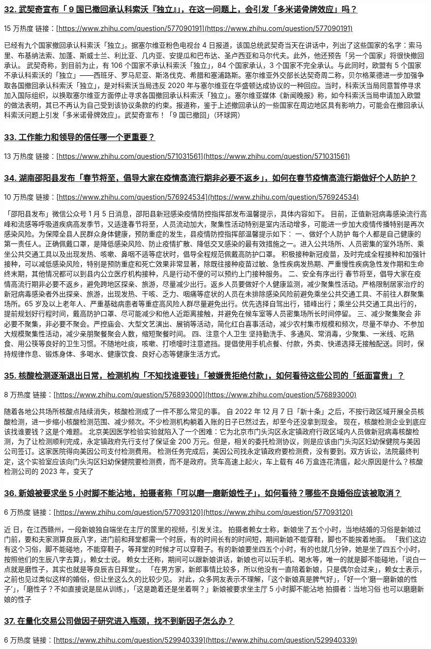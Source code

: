 ### [32. 武契奇宣布「 9 国已撤回承认科索沃『独立』」，在这一问题上，会引发「多米诺骨牌效应」吗？](https://www.zhihu.com/question/577090191)
15 万热度 链接：[https://www.zhihu.com/question/577090191](https://www.zhihu.com/question/577090191)

已经有九个国家撤回承认科索沃「独立」。据塞尔维亚粉色电视台 4 日报道，该国总统武契奇当天在讲话中，列出了这些国家的名字：索马里、布基纳法索、加蓬、斯威士兰、利比亚、几内亚、安提瓜和巴布达、圣卢西亚和马尔代夫。此外，他还预告「另一个国家」将很快撤回承认。 武契奇称，到目前为止，有 106 个国家不承认科索沃「独立」，84 个国家承认，3 个国家不完全承认。与此同时，欧盟有 5 个国家不承认科索沃的「独立」——西班牙、罗马尼亚、斯洛伐克、希腊和塞浦路斯。塞尔维亚外交部长达契奇周二称，贝尔格莱德进一步加强争取各国撤回承认科索沃「独立」，是对科索沃当局违反 2020 年与塞尔维亚在华盛顿达成协议的一种回应。当时，科索沃当局同意暂停寻求加入国际组织，以换取塞尔维亚方面停止寻求各国撤回承认科索沃「独立」。塞尔维亚媒体《新闻晚报》称，如今科索沃当局申请加入欧盟的做法表明，其已不再认为自己受到该协议条款的约束。报道称，鉴于上述撤回承认的一些国家在周边地区具有影响力，可能会在撤回承认科索沃问题上引发「多米诺骨牌效应」。武契奇宣布！「9 国已撤回」（环球网）

### [33. 工作能力和领导的信任哪一个更重要？](https://www.zhihu.com/question/571031561)
13 万热度 链接：[https://www.zhihu.com/question/571031561](https://www.zhihu.com/question/571031561)



### [34. 湖南邵阳县发布「春节将至，倡导大家在疫情高流行期非必要不返乡」，如何在春节疫情高流行期做好个人防护？](https://www.zhihu.com/question/576924534)
10 万热度 链接：[https://www.zhihu.com/question/576924534](https://www.zhihu.com/question/576924534)

「邵阳县发布」微信公众号 1 月 5 日消息，邵阳县新冠感染疫情防控指挥部发布温馨提示，具体内容如下。 目前，正值新冠病毒感染流行高峰和流感等呼吸道疾病高发季节，又适逢春节将至，人员流动加大，聚集性活动特别是室内活动增多，可能进一步加大疫情传播特别是再次感染风险。为保障全县人民群众身体健康，预防重症的发生，县疫情防控指挥部温馨提示如下： 一、做好个人防护 每个人都是自己健康的第一责任人。正确佩戴口罩，是降低感染风险、防止疫情扩散、降低交叉感染的最有效措施之一。进入公共场所、人员密集的室外场所、乘坐公共交通工具以及出现发热、咳嗽、鼻咽不适等症状时，倡导全程规范佩戴高防护口罩。 积极接种新冠疫苗，及时完成全程接种和加强针接种，可以减低感染风险，特别是预防重症和死亡效果非常显著，除既往接种疫苗过敏、急性疾病发热期、严重慢性疾病急性发作期和生命终末期，其他情况都可以到县内公立医疗机构接种，凡是行动不便的可以预约上门接种服务。 二、安全有序出行 春节将至，倡导大家在疫情高流行期非必要不返乡，避免跨地区探亲、旅游，尽量减少出行。返乡人员要做好个人健康监测，减少聚集性活动。严格限制居家治疗的新冠病毒感染者外出探亲、旅游，出现发热、干咳、乏力、咽痛等症状的人员在未排除感染风险前避免乘坐公共交通工具、不前往人群聚集场所。65 岁及以上老年人、严重基础病患者等重症高风险人群尽量避免出行。优先选择自驾出行，错峰出行；乘坐公共交通工具出行的，提前规划好行程时间，戴高防护口罩、尽可能减少和他人近距离接触，并避免在候车室等人员密集场所长时间停留。 三、减少聚集聚会 非必要不聚集，非必要不聚会。严控庙会、大型文艺演出、展销等活动，简化红白喜事活动，减少农村集市规模和频次，尽量不举办、不参加大规模聚集性活动，减少亲朋聚餐聚会人数，缩短聚餐时间。 四、注意个人卫生 坚持勤洗手、多通风、常消毒，少聚集、一米线、吃熟食、用公筷等良好的卫生习惯。不随地吐痰，咳嗽、打喷嚏时注意遮挡。提倡使用手机点餐、付款，外卖、快递选择无接触配送。同时，保持规律作息、锻炼身体、多喝水、健康饮食、良好心态等健康生活方式。

### [35. 核酸检测逐渐退出日常，检测机构「不知找谁要钱」「被嫌贵拒绝付款」，如何看待这些公司的「纸面富贵」？](https://www.zhihu.com/question/576893000)
8 万热度 链接：[https://www.zhihu.com/question/576893000](https://www.zhihu.com/question/576893000)

随着各地公共场所核酸点陆续消失，核酸检测成了一件不那么常见的事。 自 2022 年 12 月 7 日「新十条」之后，不按行政区域开展全员核酸检测，进一步缩小核酸检测范围、减少频次。不少检测机构躺着入账的日子已然过去，却至今还没拿到现金。 现在，核酸检测企业到底应该找谁要钱？这是个难题。 北京美因医学检验实验就陷入了一个困难：它为北京市门头沟区永定镇政府行政区域内人员做新冠病毒核酸检测，为了让检测顺利完成，永定镇政府先行支付了保证金 200 万元。但是，相关的委托检测协议，则是应该由门头沟区妇幼保健院与美因公司签订。这家医院得向美因公司支付检测费用。 检测任务完成后，美因公司找永定镇政府要检测费，没有要到。双方诉讼，法院最终判定，这个实验室应该向门头沟区妇幼保健院要检测费，而不是政府。货车高速上起火，车上载有 46 万盒连花清瘟，起火原因是什么？核酸检测公司的 2023 年，变天了

### [36. 新娘被要求坐 5 小时脚不能沾地，拍摄者称「可以磨一磨新娘性子」，如何看待？哪些不良婚俗应该被取消？](https://www.zhihu.com/question/577093120)
6 万热度 链接：[https://www.zhihu.com/question/577093120](https://www.zhihu.com/question/577093120)

近 日，在江西赣州，一段新娘独自端坐在主厅的筐里的视频，引发关注。 拍摄者赖女士称，新娘坐了五个小时，当地结婚的习俗是新娘过门前，要和夫家测算良辰八字，进门前和拜堂都需一个时辰，有的时间长有的时间短，期间新娘不能穿鞋，脚也不能挨着地面。 「我们这边有这个习俗，脚不能碰地，不能穿鞋子，等拜堂的时候才可以穿鞋子。有的新娘要坐四五个小时，有的也就几分钟，她是坐了四五个小时，按照他们的生辰八字去算」，赖女士说。 赖女士还称，期间可以跟新娘讲话，新娘也可以玩手机、喝水等，唯一的就是脚不能碰地，「说白一点就是磨性子，其实也就是等良辰吉日拜堂」。 「在男方家，新郎事情比较多，所以他没有一直陪着新娘，只是偶尔会过来」，赖女士表示，之前也见过类似这样的婚俗，但让坐这么久的比较少见。 对此，众多网友表示不理解，「这个新娘真是脾气好」，「好一个‘磨一磨新娘的性子’」，「磨性子？不如直接说是屈从训练」，「这是跪着还是坐着啊？」新娘被要求坐主厅 5 小时脚不能沾地 拍摄者：当地习俗 也可以磨磨新娘的性子

### [37. 在量化交易公司做因子研究进入瓶颈，找不到新因子怎么办？](https://www.zhihu.com/question/529940339)
6 万热度 链接：[https://www.zhihu.com/question/529940339](https://www.zhihu.com/question/529940339)
